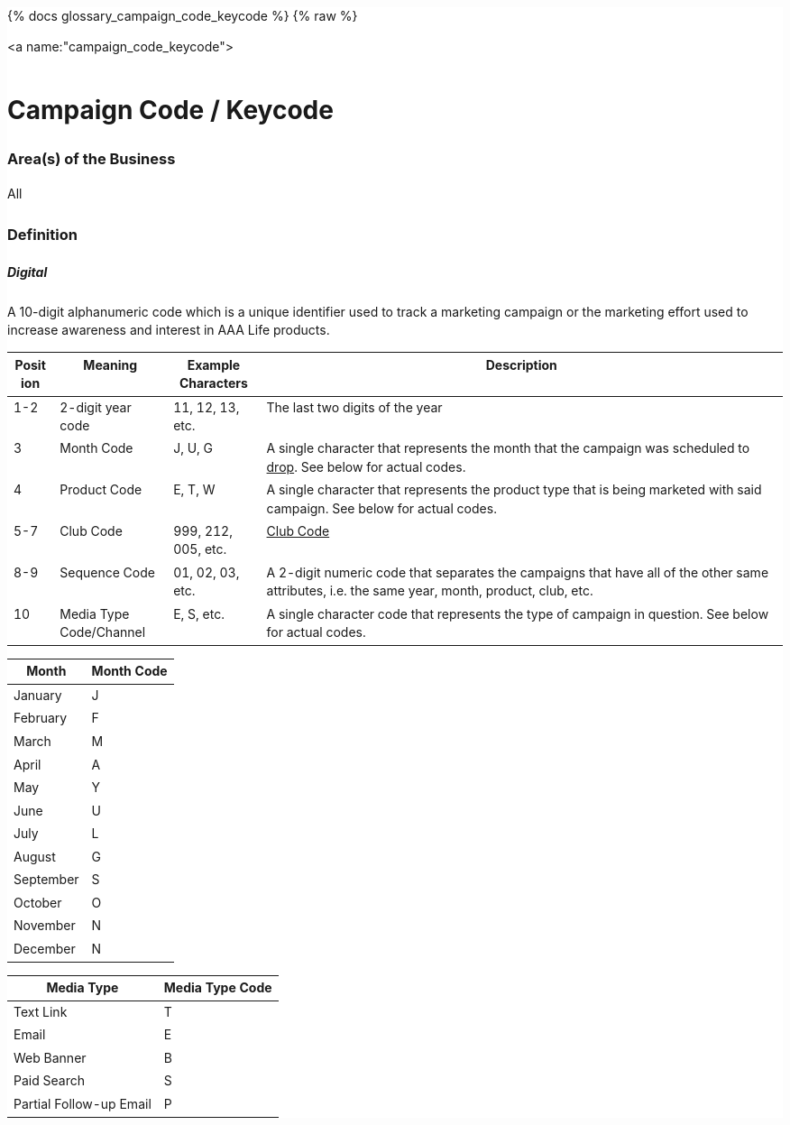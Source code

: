 {% docs glossary_campaign_code_keycode %}
{% raw %}

<a name:"campaign_code_keycode"></a>
# Campaign Code / Keycode

### Area(s) of the Business
All

### Definition
##### Digital
A 10-digit alphanumeric code which is a unique identifier used to 
track a marketing campaign or the marketing effort used to increase awareness and interest 
in AAA Life products.

| Position | Meaning                  |  Example Characters  |        Description                |
|----------|--------------------------| -------------------- | --------------------------------- |
| 1-2      | 2-digit year code        | 11, 12, 13, etc.     | The last two digits of the year   |
| 3        | Month Code               | J, U, G              | A single character that represents the month that the campaign was scheduled to [drop](#!/exposure/docs.business_glossary.glossary#drop_date). See below for actual codes. |
| 4        | Product Code             | E, T, W              | A single character that represents the product type that is being marketed with said campaign. See below for actual codes. |
| 5-7      | Club Code                | 999, 212, 005, etc.  | [Club Code](#!/exposure/docs.business_glossary.glossary#club_code) |
| 8-9      | Sequence Code            | 01, 02, 03, etc.     | A 2-digit numeric code that separates the campaigns that have all of the other same attributes, i.e. the same year, month, product, club, etc. |
| 10       | Media Type Code/Channel  | E, S, etc.           | A single character code that represents the type of campaign in question. See below for actual codes. |

| Month     | Month Code |
|-----------|------------|
| January   | J          |
| February  | F          |
| March     | M          |
| April     | A          |
| May       | Y          |
| June      | U          |
| July      | L          |
| August    | G          |
| September | S          |
| October   | O          |
| November  | N          |
| December  | N          |

| Media Type              | Media Type Code |
|-------------------------|-----------------|
| Text Link               |      T          |
| Email                   |      E          |
| Web Banner              |      B          |
| Paid Search             |      S          |
| Partial Follow-up Email |      P          |